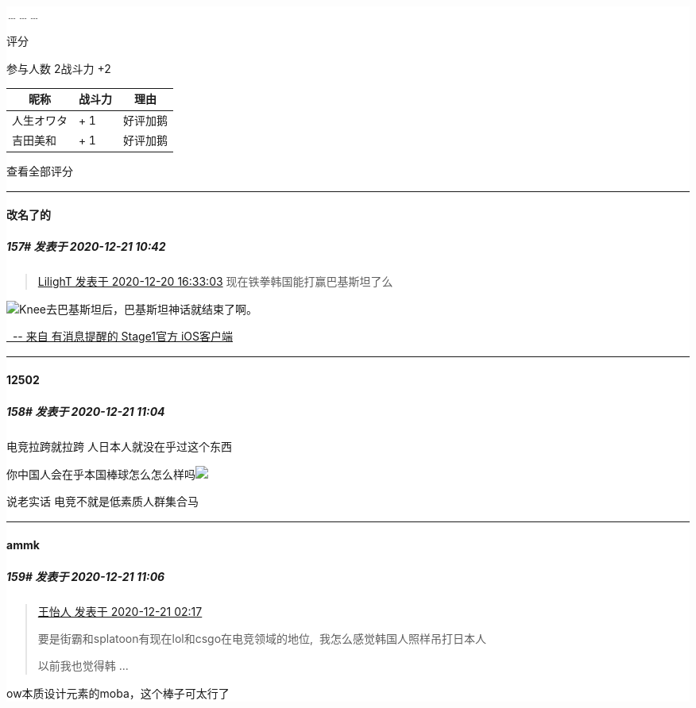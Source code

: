 
﹍﹍﹍

评分


 参与人数 2战斗力 +2

|昵称|战斗力|理由|
|----|---|---|
| 人生オワタ| + 1|好评加鹅|
| 吉田美和| + 1|好评加鹅|


查看全部评分


-----

####  改名了的  
##### 157#       发表于 2020-12-21 10:42


<blockquote><a href="httphttps://bbs.saraba1st.com/2b/forum.php?mod=redirect&amp;goto=findpost&amp;pid=49785629&amp;ptid=1978635" target="_blank">LilighT 发表于 2020-12-20 16:33:03</a>
现在铁拳韩国能打赢巴基斯坦了么</blockquote><img src="https://static.saraba1st.com/image/smiley/face2017/037.png" referrerpolicy="no-referrer">Knee去巴基斯坦后，巴基斯坦神话就结束了啊。

[  -- 来自 有消息提醒的 Stage1官方 iOS客户端](https://itunes.apple.com/fi/app/saraba1st/id1221237470?mt=8)


-----

####  12502  
##### 158#       发表于 2020-12-21 11:04


电竞拉跨就拉跨 人日本人就没在乎过这个东西

你中国人会在乎本国棒球怎么怎么样吗<img src="https://static.saraba1st.com/image/smiley/face2017/067.png" referrerpolicy="no-referrer">

说老实话 电竞不就是低素质人群集合马


-----

####  ammk  
##### 159#       发表于 2020-12-21 11:06


<blockquote><a href="httphttps://bbs.saraba1st.com/2b/forum.php?mod=redirect&amp;goto=findpost&amp;pid=49791857&amp;ptid=1978635" target="_blank">王怡人 发表于 2020-12-21 02:17</a>

要是街霸和splatoon有现在lol和csgo在电竞领域的地位,  我怎么感觉韩国人照样吊打日本人


以前我也觉得韩 ...</blockquote>
ow本质设计元素的moba，这个棒子可太行了

